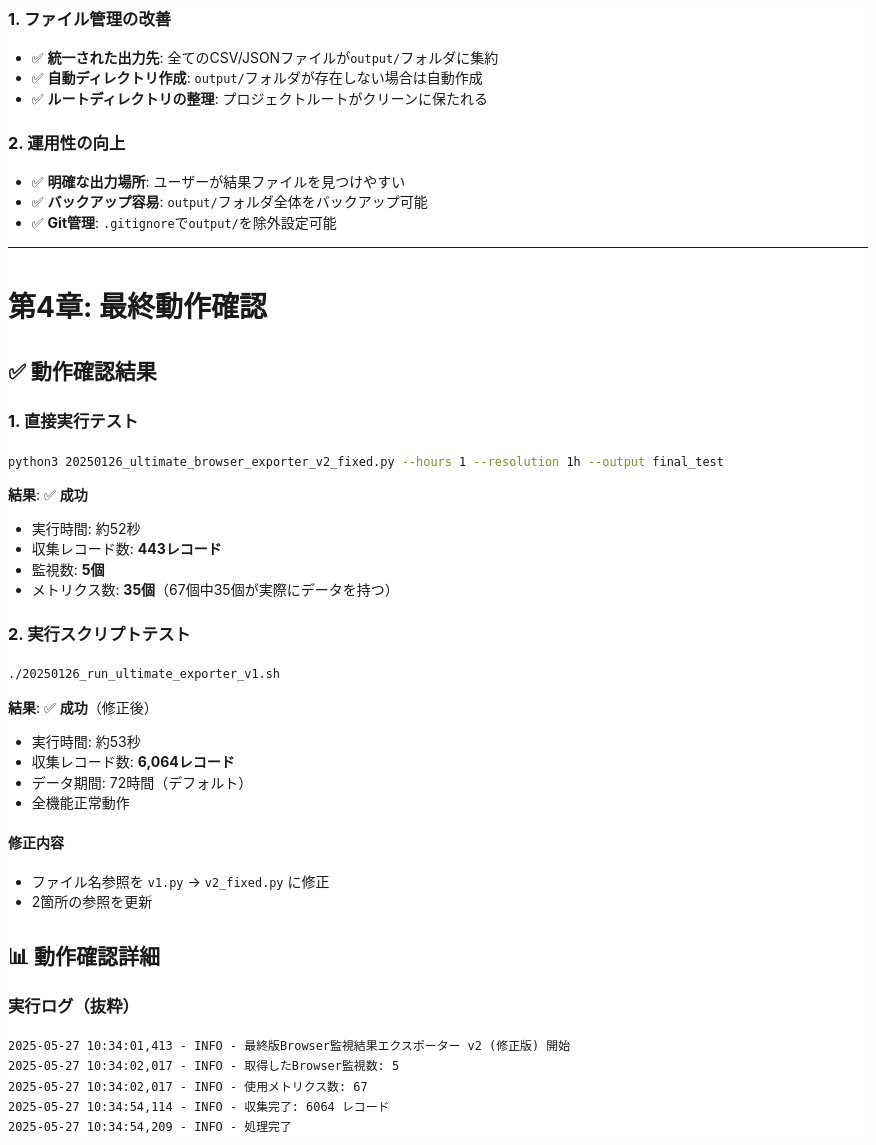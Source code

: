 ### 1. ファイル管理の改善
- ✅ **統一された出力先**: 全てのCSV/JSONファイルが`output/`フォルダに集約
- ✅ **自動ディレクトリ作成**: `output/`フォルダが存在しない場合は自動作成
- ✅ **ルートディレクトリの整理**: プロジェクトルートがクリーンに保たれる

### 2. 運用性の向上
- ✅ **明確な出力場所**: ユーザーが結果ファイルを見つけやすい
- ✅ **バックアップ容易**: `output/`フォルダ全体をバックアップ可能
- ✅ **Git管理**: `.gitignore`で`output/`を除外設定可能

---

# 第4章: 最終動作確認

## ✅ 動作確認結果

### 1. 直接実行テスト
```bash
python3 20250126_ultimate_browser_exporter_v2_fixed.py --hours 1 --resolution 1h --output final_test
```

**結果**: ✅ **成功**
- 実行時間: 約52秒
- 収集レコード数: **443レコード**
- 監視数: **5個**
- メトリクス数: **35個**（67個中35個が実際にデータを持つ）

### 2. 実行スクリプトテスト
```bash
./20250126_run_ultimate_exporter_v1.sh
```

**結果**: ✅ **成功**（修正後）
- 実行時間: 約53秒
- 収集レコード数: **6,064レコード**
- データ期間: 72時間（デフォルト）
- 全機能正常動作

#### 修正内容
- ファイル名参照を `v1.py` → `v2_fixed.py` に修正
- 2箇所の参照を更新

## 📊 動作確認詳細

### 実行ログ（抜粋）
```
2025-05-27 10:34:01,413 - INFO - 最終版Browser監視結果エクスポーター v2 (修正版) 開始
2025-05-27 10:34:02,017 - INFO - 取得したBrowser監視数: 5
2025-05-27 10:34:02,017 - INFO - 使用メトリクス数: 67
2025-05-27 10:34:54,114 - INFO - 収集完了: 6064 レコード
2025-05-27 10:34:54,209 - INFO - 処理完了
```
